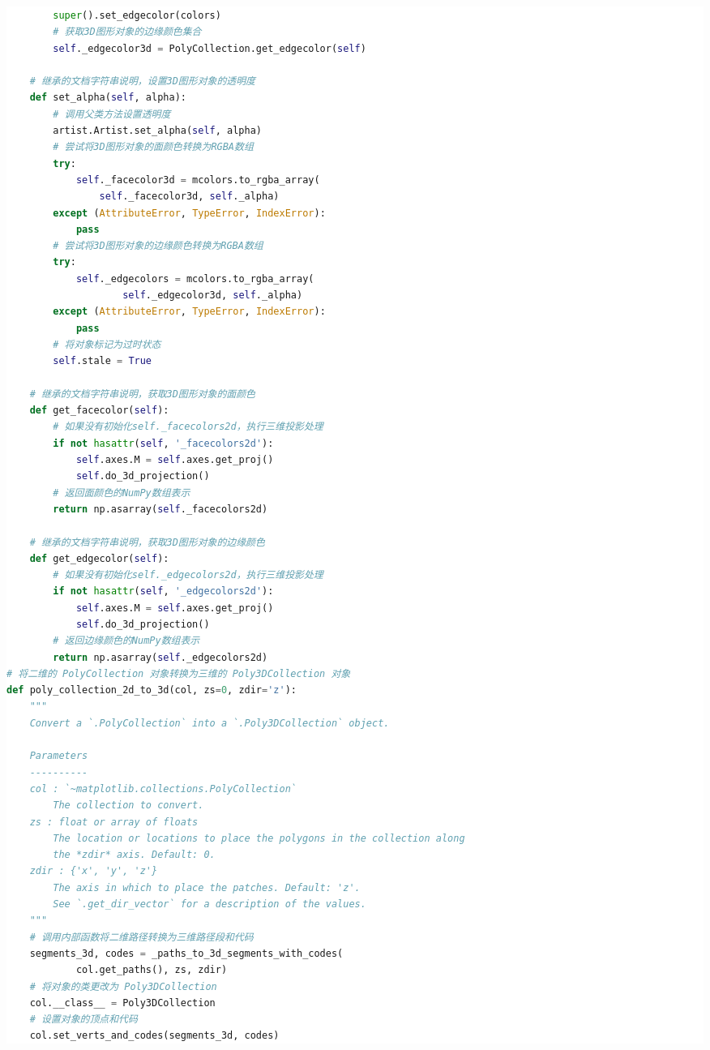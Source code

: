 ```py
        super().set_edgecolor(colors)
        # 获取3D图形对象的边缘颜色集合
        self._edgecolor3d = PolyCollection.get_edgecolor(self)

    # 继承的文档字符串说明，设置3D图形对象的透明度
    def set_alpha(self, alpha):
        # 调用父类方法设置透明度
        artist.Artist.set_alpha(self, alpha)
        # 尝试将3D图形对象的面颜色转换为RGBA数组
        try:
            self._facecolor3d = mcolors.to_rgba_array(
                self._facecolor3d, self._alpha)
        except (AttributeError, TypeError, IndexError):
            pass
        # 尝试将3D图形对象的边缘颜色转换为RGBA数组
        try:
            self._edgecolors = mcolors.to_rgba_array(
                    self._edgecolor3d, self._alpha)
        except (AttributeError, TypeError, IndexError):
            pass
        # 将对象标记为过时状态
        self.stale = True

    # 继承的文档字符串说明，获取3D图形对象的面颜色
    def get_facecolor(self):
        # 如果没有初始化self._facecolors2d，执行三维投影处理
        if not hasattr(self, '_facecolors2d'):
            self.axes.M = self.axes.get_proj()
            self.do_3d_projection()
        # 返回面颜色的NumPy数组表示
        return np.asarray(self._facecolors2d)

    # 继承的文档字符串说明，获取3D图形对象的边缘颜色
    def get_edgecolor(self):
        # 如果没有初始化self._edgecolors2d，执行三维投影处理
        if not hasattr(self, '_edgecolors2d'):
            self.axes.M = self.axes.get_proj()
            self.do_3d_projection()
        # 返回边缘颜色的NumPy数组表示
        return np.asarray(self._edgecolors2d)
# 将二维的 PolyCollection 对象转换为三维的 Poly3DCollection 对象
def poly_collection_2d_to_3d(col, zs=0, zdir='z'):
    """
    Convert a `.PolyCollection` into a `.Poly3DCollection` object.

    Parameters
    ----------
    col : `~matplotlib.collections.PolyCollection`
        The collection to convert.
    zs : float or array of floats
        The location or locations to place the polygons in the collection along
        the *zdir* axis. Default: 0.
    zdir : {'x', 'y', 'z'}
        The axis in which to place the patches. Default: 'z'.
        See `.get_dir_vector` for a description of the values.
    """
    # 调用内部函数将二维路径转换为三维路径段和代码
    segments_3d, codes = _paths_to_3d_segments_with_codes(
            col.get_paths(), zs, zdir)
    # 将对象的类更改为 Poly3DCollection
    col.__class__ = Poly3DCollection
    # 设置对象的顶点和代码
    col.set_verts_and_codes(segments_3d, codes)
```